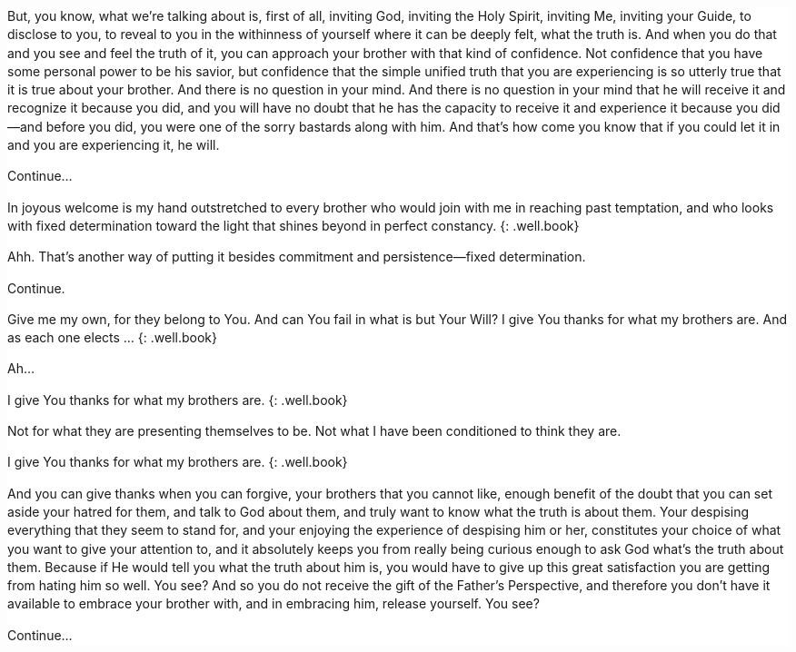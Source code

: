 But, you know, what we’re talking about is, first of all, inviting God,
inviting the Holy Spirit, inviting Me, inviting your Guide, to disclose to you,
to reveal to you in the withinness of yourself where it can be deeply felt,
what the truth is. And when you do that and you see and feel the truth of it,
you can approach your brother with that kind of confidence. Not confidence
that you have some personal power to be his savior, but confidence that the
simple unified truth that you are experiencing is so utterly true that it is
true about your brother. And there is no question in your mind. And there is
no question in your mind that he will receive it and recognize it because you
did, and you will have no doubt that he has the capacity to receive it and
experience it because you did—and before you did, you were one of the sorry
bastards along with him. And that’s how come you know that if you could let it
in and you are experiencing it, he will.

Continue&hellip; 

In joyous welcome is my hand outstretched to every brother who would join with
me in reaching past temptation, and who looks with fixed determination toward
the light that shines beyond in perfect constancy. 
{: .well.book}

Ahh. That’s another way of putting it besides commitment and persistence—fixed
determination.

Continue.

Give me my own, for they belong to You. And can You fail in what is but Your
Will? I give You thanks for what my brothers are. And as each one elects
&hellip;
{: .well.book}

Ah&hellip;

I give You thanks for what my brothers are. 
{: .well.book}

Not for what they are presenting themselves to be. Not what I have been
conditioned to think they are.

I give You thanks for what my brothers are. 
{: .well.book}

And you can give thanks when you can forgive, your brothers that you cannot
like, enough benefit of the doubt that you can set aside your hatred for them,
and talk to God about them, and truly want to know what the truth is about
them. Your despising everything that they seem to stand for, and your enjoying
the experience of despising him or her, constitutes your choice of what you
want to give your attention to, and it absolutely keeps you from really being
curious enough to ask God what’s the truth about them. Because if He would
tell you what the truth about him is, you would have to give up this great
satisfaction you are getting from hating him so well. You see? And so you do
not receive the gift of the Father’s Perspective, and therefore you don’t have
it available to embrace your brother with, and in embracing him, release
yourself. You see?

Continue&hellip;
